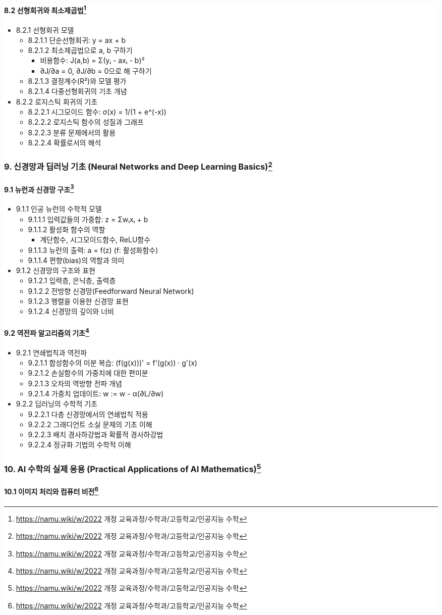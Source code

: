 
#### **8.2 선형회귀와 최소제곱법**[^7]

- 8.2.1 선형회귀 모델
    - 8.2.1.1 단순선형회귀: y = ax + b
    - 8.2.1.2 최소제곱법으로 a, b 구하기
        - 비용함수: J(a,b) = Σ(yᵢ - axᵢ - b)²
        - ∂J/∂a = 0, ∂J/∂b = 0으로 해 구하기
    - 8.2.1.3 결정계수(R²)와 모델 평가
    - 8.2.1.4 다중선형회귀의 기초 개념
- 8.2.2 로지스틱 회귀의 기초
    - 8.2.2.1 시그모이드 함수: σ(x) = 1/(1 + e^(-x))
    - 8.2.2.2 로지스틱 함수의 성질과 그래프
    - 8.2.2.3 분류 문제에서의 활용
    - 8.2.2.4 확률로서의 해석


### **9. 신경망과 딥러닝 기초 (Neural Networks and Deep Learning Basics)**[^7]

#### **9.1 뉴런과 신경망 구조**[^7]

- 9.1.1 인공 뉴런의 수학적 모델
    - 9.1.1.1 입력값들의 가중합: z = Σwᵢxᵢ + b
    - 9.1.1.2 활성화 함수의 역할
        - 계단함수, 시그모이드함수, ReLU함수
    - 9.1.1.3 뉴런의 출력: a = f(z) (f: 활성화함수)
    - 9.1.1.4 편향(bias)의 역할과 의미
- 9.1.2 신경망의 구조와 표현
    - 9.1.2.1 입력층, 은닉층, 출력층
    - 9.1.2.2 전방향 신경망(Feedforward Neural Network)
    - 9.1.2.3 행렬을 이용한 신경망 표현
    - 9.1.2.4 신경망의 깊이와 너비


#### **9.2 역전파 알고리즘의 기초**[^7]

- 9.2.1 연쇄법칙과 역전파
    - 9.2.1.1 합성함수의 미분 복습: (f(g(x)))' = f'(g(x)) · g'(x)
    - 9.2.1.2 손실함수의 가중치에 대한 편미분
    - 9.2.1.3 오차의 역방향 전파 개념
    - 9.2.1.4 가중치 업데이트: w := w - α(∂L/∂w)
- 9.2.2 딥러닝의 수학적 기초
    - 9.2.2.1 다층 신경망에서의 연쇄법칙 적용
    - 9.2.2.2 그래디언트 소실 문제의 기초 이해
    - 9.2.2.3 배치 경사하강법과 확률적 경사하강법
    - 9.2.2.4 정규화 기법의 수학적 이해


### **10. AI 수학의 실제 응용 (Practical Applications of AI Mathematics)**[^7]

#### **10.1 이미지 처리와 컴퓨터 비전**[^7]


[^1]: https://www.goe.go.kr/resource/old/BBSMSTR_000000030136/BBS_202411010914152012.pdf
[^2]: https://hongscoach.tistory.com/47
[^3]: https://namu.wiki/w/2022 개정 교육과정/수학과/고등학교/미적분Ⅱ
[^4]: https://suhak.tistory.com/1672
[^5]: https://blog.iammathking.com/contents2/j-37
[^6]: https://seodanglove.tistory.com/4
[^7]: https://namu.wiki/w/2022 개정 교육과정/수학과/고등학교/인공지능 수학
[^8]: https://22txbook.m-teacher.co.kr/book/view.mrn?id=70
[^9]: godeunghaggyo-1hagnyeon-2haggi-suhag-2022-gaejeonggyoyuggwajeong-jeonce-gaenyeom-wanjeon-bunhae.md
[^10]: https://www.youtube.com/watch?v=2x2tbU-4seQ
[^11]: https://supportseoltab.oopy.io/2022education
[^12]: https://nojaesu.com/190
[^13]: https://22txbook.m-teacher.co.kr/book/view.mrn?id=68
[^14]: https://namu.wiki/w/2022 개정 교육과정/수학과/고등학교/기본수학
[^15]: https://www.youtube.com/watch?v=D4PpFdJGb-8
[^16]: https://www.dailystudy.com/a_songpa/curriculum.php?mid=10
[^17]: https://seo.goover.ai/report/202506/go-public-report-ko-72fea4b0-eea0-46f9-8a2c-ffb09b52f1f4-0-0.html
[^18]: https://home.pen.go.kr/hscredit/cm/cntnts/cntntsView.do?cntntsId=3729\&mi=17411
[^19]: https://daechi720.com/54/?bmode=view\&idx=14000489
[^20]: https://namu.wiki/w/2022 개정 교육과정/수학과/고등학교/대수
[^21]: https://naeiledu.co.kr/28549
